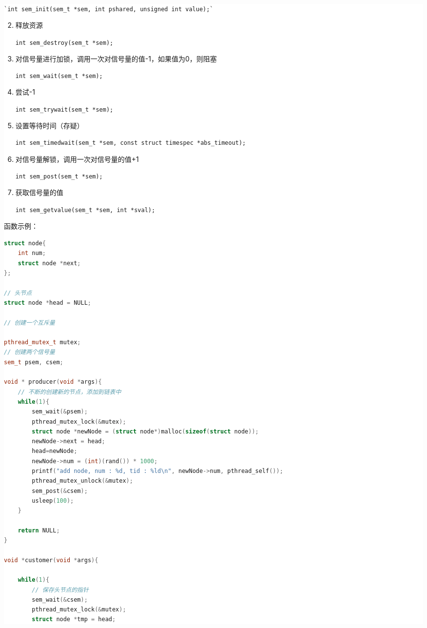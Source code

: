     `int sem_init(sem_t *sem, int pshared, unsigned int value);`
    
2. 释放资源
    
    `int sem_destroy(sem_t *sem);`
    
3. 对信号量进行加锁，调用一次对信号量的值-1，如果值为0，则阻塞
    
    `int sem_wait(sem_t *sem);`
    
4. 尝试-1
    
    `int sem_trywait(sem_t *sem);`
    
5. 设置等待时间（存疑）
    
    `int sem_timedwait(sem_t *sem, const struct timespec *abs_timeout);`
    
6. 对信号量解锁，调用一次对信号量的值+1
    
    `int sem_post(sem_t *sem);`
    
7. 获取信号量的值
    
    `int sem_getvalue(sem_t *sem, int *sval);`
    

函数示例：

```cpp
struct node{
    int num;
    struct node *next;
};

// 头节点
struct node *head = NULL;

// 创建一个互斥量

pthread_mutex_t mutex;
// 创建两个信号量
sem_t psem, csem;

void * producer(void *args){
    // 不断的创建新的节点，添加到链表中
    while(1){
        sem_wait(&psem);
        pthread_mutex_lock(&mutex);
        struct node *newNode = (struct node*)malloc(sizeof(struct node));
        newNode->next = head;
        head=newNode;
        newNode->num = (int)(rand()) * 1000;
        printf("add node, num : %d, tid : %ld\n", newNode->num, pthread_self());
        pthread_mutex_unlock(&mutex);
        sem_post(&csem);
        usleep(100);
    }

    return NULL;
}

void *customer(void *args){

    while(1){
        // 保存头节点的指针
        sem_wait(&csem);
        pthread_mutex_lock(&mutex);
        struct node *tmp = head;

```